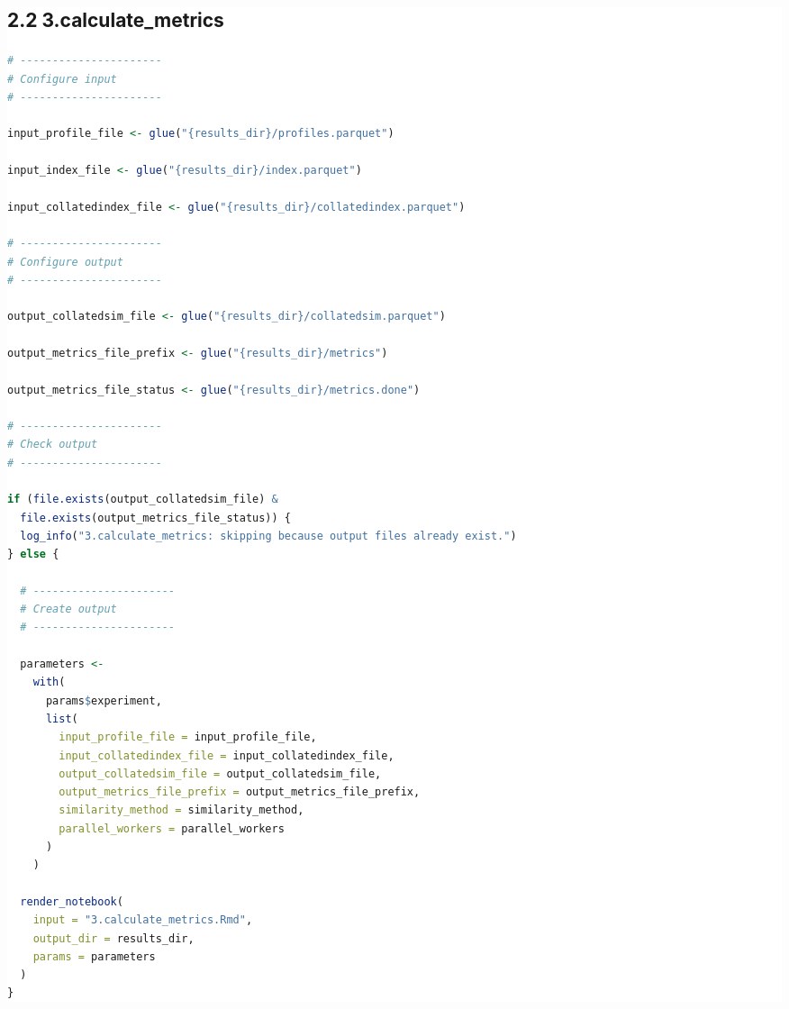## 2.2 3.calculate_metrics

``` r
# ----------------------
# Configure input
# ----------------------

input_profile_file <- glue("{results_dir}/profiles.parquet")

input_index_file <- glue("{results_dir}/index.parquet")

input_collatedindex_file <- glue("{results_dir}/collatedindex.parquet")

# ----------------------
# Configure output
# ----------------------

output_collatedsim_file <- glue("{results_dir}/collatedsim.parquet")

output_metrics_file_prefix <- glue("{results_dir}/metrics")

output_metrics_file_status <- glue("{results_dir}/metrics.done")

# ----------------------
# Check output
# ----------------------

if (file.exists(output_collatedsim_file) &
  file.exists(output_metrics_file_status)) {
  log_info("3.calculate_metrics: skipping because output files already exist.")
} else {

  # ----------------------
  # Create output
  # ----------------------

  parameters <-
    with(
      params$experiment,
      list(
        input_profile_file = input_profile_file,
        input_collatedindex_file = input_collatedindex_file,
        output_collatedsim_file = output_collatedsim_file,
        output_metrics_file_prefix = output_metrics_file_prefix,
        similarity_method = similarity_method,
        parallel_workers = parallel_workers
      )
    )

  render_notebook(
    input = "3.calculate_metrics.Rmd",
    output_dir = results_dir,
    params = parameters
  )
}
```
